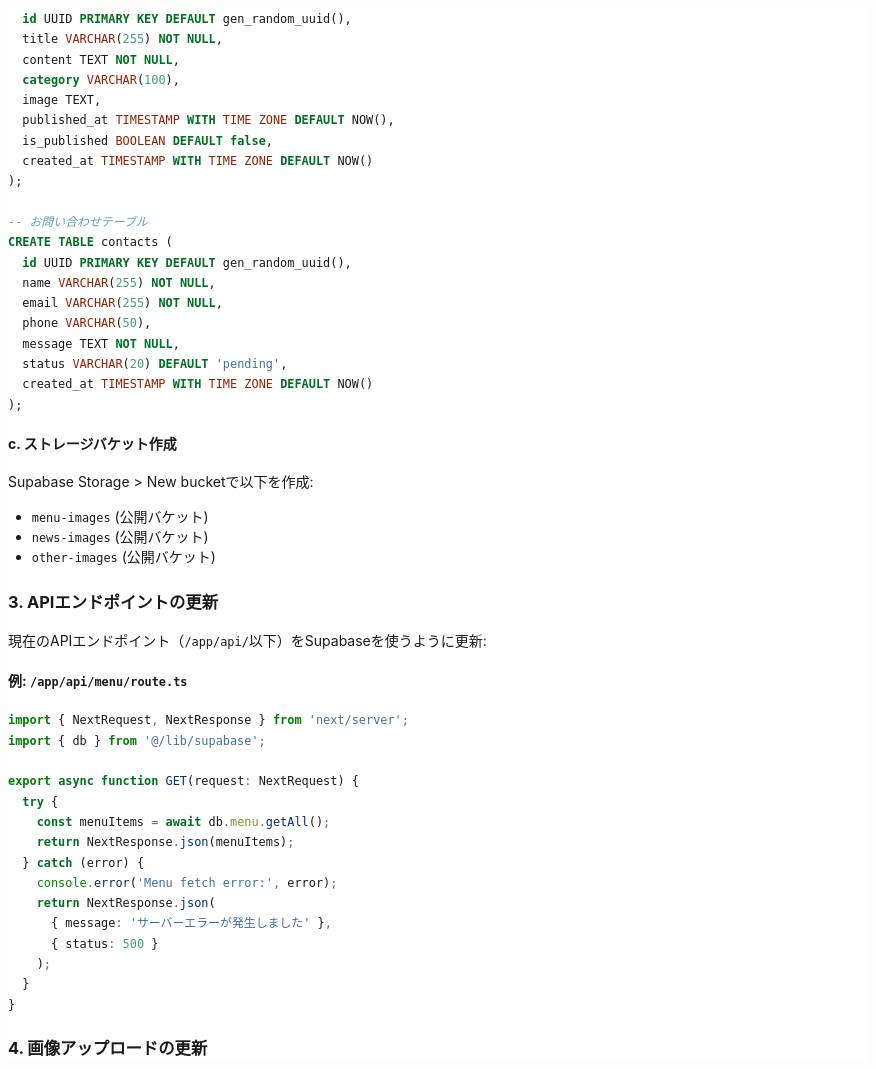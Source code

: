 ```sql
  id UUID PRIMARY KEY DEFAULT gen_random_uuid(),
  title VARCHAR(255) NOT NULL,
  content TEXT NOT NULL,
  category VARCHAR(100),
  image TEXT,
  published_at TIMESTAMP WITH TIME ZONE DEFAULT NOW(),
  is_published BOOLEAN DEFAULT false,
  created_at TIMESTAMP WITH TIME ZONE DEFAULT NOW()
);

-- お問い合わせテーブル
CREATE TABLE contacts (
  id UUID PRIMARY KEY DEFAULT gen_random_uuid(),
  name VARCHAR(255) NOT NULL,
  email VARCHAR(255) NOT NULL,
  phone VARCHAR(50),
  message TEXT NOT NULL,
  status VARCHAR(20) DEFAULT 'pending',
  created_at TIMESTAMP WITH TIME ZONE DEFAULT NOW()
);
```

#### c. ストレージバケット作成
Supabase Storage > New bucketで以下を作成:
- `menu-images` (公開バケット)
- `news-images` (公開バケット)
- `other-images` (公開バケット)

### 3. APIエンドポイントの更新

現在のAPIエンドポイント（`/app/api/`以下）をSupabaseを使うように更新:

#### 例: `/app/api/menu/route.ts`
```typescript
import { NextRequest, NextResponse } from 'next/server';
import { db } from '@/lib/supabase';

export async function GET(request: NextRequest) {
  try {
    const menuItems = await db.menu.getAll();
    return NextResponse.json(menuItems);
  } catch (error) {
    console.error('Menu fetch error:', error);
    return NextResponse.json(
      { message: 'サーバーエラーが発生しました' },
      { status: 500 }
    );
  }
}
```

### 4. 画像アップロードの更新
